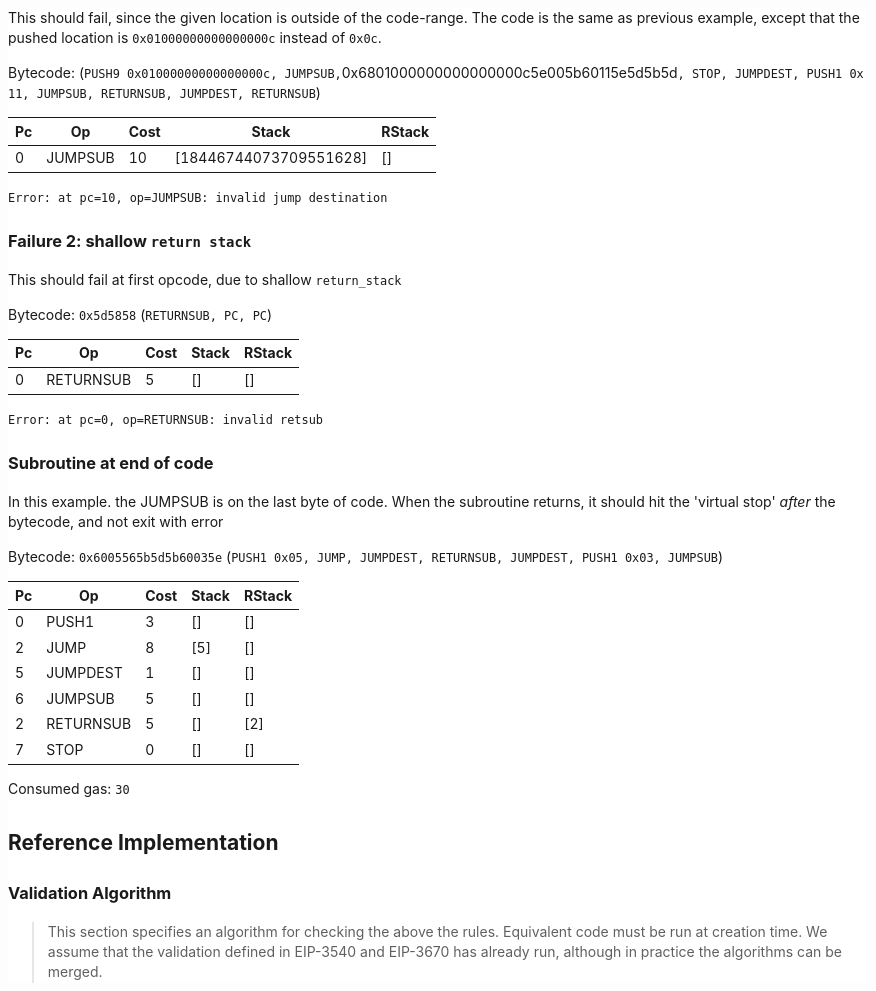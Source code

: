 This should fail, since the given location is outside of the code-range. The code is the same as previous example, except that the pushed location is `0x01000000000000000c` instead of `0x0c`.

Bytecode: (`PUSH9 0x01000000000000000c, JUMPSUB,`0x6801000000000000000c5e005b60115e5d5b5d`, STOP, JUMPDEST, PUSH1 0x11, JUMPSUB, RETURNSUB, JUMPDEST, RETURNSUB`)

| Pc | Op      | Cost | Stack                  | RStack |
| -- | ------- | ---- | ---------------------- | ------ |
| 0  | JUMPSUB | 10   | [18446744073709551628] | []     |

```
Error: at pc=10, op=JUMPSUB: invalid jump destination
```

### Failure 2: shallow `return stack`

This should fail at first opcode, due to shallow `return_stack`

Bytecode: `0x5d5858` (`RETURNSUB, PC, PC`)

| Pc | Op        | Cost | Stack | RStack |
| -- | --------- | ---- | ----- | ------ |
| 0  | RETURNSUB | 5    | []    | []     |

```
Error: at pc=0, op=RETURNSUB: invalid retsub
```

### Subroutine at end of code

In this example. the JUMPSUB is on the last byte of code. When the subroutine returns, it should hit the 'virtual stop' _after_ the bytecode, and not exit with error

Bytecode: `0x6005565b5d5b60035e` (`PUSH1 0x05, JUMP, JUMPDEST, RETURNSUB, JUMPDEST, PUSH1 0x03, JUMPSUB`)

| Pc | Op        | Cost | Stack | RStack |
| -- | --------- | ---- | ----- | ------ |
| 0  | PUSH1     | 3    | []    | []     |
| 2  | JUMP      | 8    | [5]   | []     |
| 5  | JUMPDEST  | 1    | []    | []     |
| 6  | JUMPSUB   | 5    | []    | []     |
| 2  | RETURNSUB | 5    | []    | [2]    |
| 7  | STOP      | 0    | []    | []     |

Consumed gas: `30`

## Reference Implementation

### Validation Algorithm
> This section specifies an algorithm for checking the above the rules.  Equivalent code must be run at creation time.  We assume that the validation defined in EIP-3540 and EIP-3670 has already run, although in practice the algorithms can be merged.
